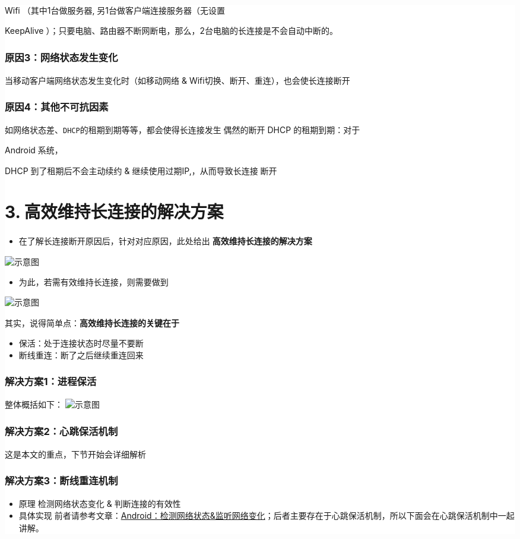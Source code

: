 Wifi
（其中1台做服务器, 另1台做客户端连接服务器（无设置

KeepAlive
）；只要电脑、路由器不断网断电，那么，2台电脑的长连接是不会自动中断的。

### []()原因3：网络状态发生变化

当移动客户端网络状态发生变化时（如移动网络 & Wifi切换、断开、重连），也会使长连接断开

### []()原因4：其他不可抗因素

如网络状态差、`DHCP`的租期到期等等，都会使得长连接发生 偶然的断开 
DHCP
的租期到期：对于

Android
系统，

DHCP
到了租期后不会主动续约 & 继续使用过期IP,，从而导致长连接 断开

# []()3. 高效维持长连接的解决方案

* 在了解长连接断开原因后，针对对应原因，此处给出 **高效维持长连接的解决方案**

![示意图](https://user-gold-cdn.xitu.io/2018/3/12/16218bf6bd9edd69?imageView2/0/w/1280/h/960/format/webp/ignore-error/1)

* 为此，若需有效维持长连接，则需要做到

![示意图](https://user-gold-cdn.xitu.io/2018/3/12/16218bf6bf8d1863?imageView2/0/w/1280/h/960/format/webp/ignore-error/1)

其实，说得简单点：**高效维持长连接的关键在于**

* 保活：处于连接状态时尽量不要断
* 断线重连：断了之后继续重连回来

### []()解决方案1：进程保活

整体概括如下：
![示意图](https://user-gold-cdn.xitu.io/2018/3/12/16218bf6c0d4bdcb?imageView2/0/w/1280/h/960/format/webp/ignore-error/1)

### []()解决方案2：心跳保活机制

这是本文的重点，下节开始会详细解析

### []()解决方案3：断线重连机制

* 原理
检测网络状态变化 & 判断连接的有效性
* 具体实现
前者请参考文章：[Android：检测网络状态&监听网络变化](http://blog.csdn.net/carson_ho/article/details/53012604)；后者主要存在于心跳保活机制，所以下面会在心跳保活机制中一起讲解。
